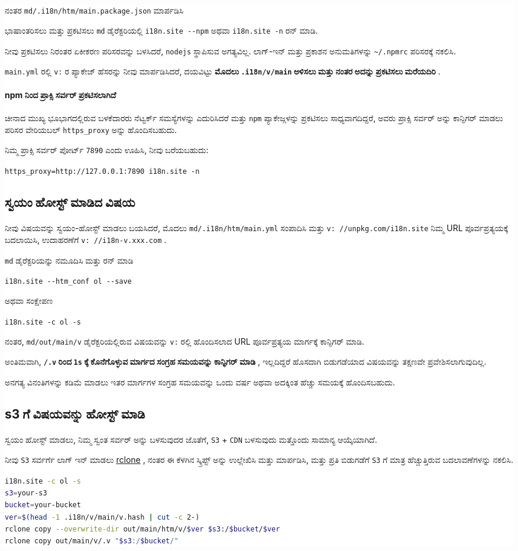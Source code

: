 ನಂತರ `md/.i18n/htm/main.package.json` ಮಾರ್ಪಡಿಸಿ

ಭಾಷಾಂತರಿಸಲು ಮತ್ತು ಪ್ರಕಟಿಸಲು `md` ಡೈರೆಕ್ಟರಿಯಲ್ಲಿ `i18n.site --npm` ಅಥವಾ `i18n.site -n` ರನ್ ಮಾಡಿ.

ನೀವು ಪ್ರಕಟಿಸಲು ನಿರಂತರ ಏಕೀಕರಣ ಪರಿಸರವನ್ನು ಬಳಸಿದರೆ, `nodejs` ಸ್ಥಾಪಿಸುವ ಅಗತ್ಯವಿಲ್ಲ. ಲಾಗ್-ಇನ್ ಮತ್ತು ಪ್ರಕಾಶನ ಅನುಮತಿಗಳನ್ನು `~/.npmrc` ಪರಿಸರಕ್ಕೆ ನಕಲಿಸಿ.

`main.yml` ರಲ್ಲಿ `v:` ರ ಪ್ಯಾಕೇಜ್ ಹೆಸರನ್ನು ನೀವು ಮಾರ್ಪಡಿಸಿದರೆ, ದಯವಿಟ್ಟು **ಮೊದಲು `.i18n/v/main` ಅಳಿಸಲು ಮತ್ತು ನಂತರ ಅದನ್ನು ಪ್ರಕಟಿಸಲು ಮರೆಯದಿರಿ** .

#### npm ನಿಂದ ಪ್ರಾಕ್ಸಿ ಸರ್ವರ್ ಪ್ರಕಟಿಸಲಾಗಿದೆ

ಚೀನಾದ ಮುಖ್ಯ ಭೂಭಾಗದಲ್ಲಿರುವ ಬಳಕೆದಾರರು ನೆಟ್ವರ್ಕ್ ಸಮಸ್ಯೆಗಳನ್ನು ಎದುರಿಸಿದರೆ ಮತ್ತು `npm` ಪ್ಯಾಕೇಜ್ಗಳನ್ನು ಪ್ರಕಟಿಸಲು ಸಾಧ್ಯವಾಗದಿದ್ದರೆ, ಅವರು ಪ್ರಾಕ್ಸಿ ಸರ್ವರ್ ಅನ್ನು ಕಾನ್ಫಿಗರ್ ಮಾಡಲು ಪರಿಸರ ವೇರಿಯಬಲ್ `https_proxy` ಅನ್ನು ಹೊಂದಿಸಬಹುದು.

ನಿಮ್ಮ ಪ್ರಾಕ್ಸಿ ಸರ್ವರ್ ಪೋರ್ಟ್ `7890` ಎಂದು ಊಹಿಸಿ, ನೀವು ಬರೆಯಬಹುದು:

```
https_proxy=http://127.0.0.1:7890 i18n.site -n
```

## ಸ್ವಯಂ ಹೋಸ್ಟ್ ಮಾಡಿದ ವಿಷಯ

ನೀವು ವಿಷಯವನ್ನು ಸ್ವಯಂ-ಹೋಸ್ಟ್ ಮಾಡಲು ಬಯಸಿದರೆ, ಮೊದಲು `md/.i18n/htm/main.yml` ಸಂಪಾದಿಸಿ ಮತ್ತು `v: //unpkg.com/i18n.site` ನಿಮ್ಮ URL ಪೂರ್ವಪ್ರತ್ಯಯಕ್ಕೆ ಬದಲಾಯಿಸಿ, ಉದಾಹರಣೆಗೆ `v: //i18n-v.xxx.com` .

`md` ಡೈರೆಕ್ಟರಿಯನ್ನು ನಮೂದಿಸಿ ಮತ್ತು ರನ್ ಮಾಡಿ

```
i18n.site --htm_conf ol --save
```

ಅಥವಾ ಸಂಕ್ಷೇಪಣ

```
i18n.site -c ol -s
```

ನಂತರ, `md/out/main/v` ಡೈರೆಕ್ಟರಿಯಲ್ಲಿರುವ ವಿಷಯವನ್ನು `v:` ರಲ್ಲಿ ಹೊಂದಿಸಲಾದ URL ಪೂರ್ವಪ್ರತ್ಯಯ ಮಾರ್ಗಕ್ಕೆ ಕಾನ್ಫಿಗರ್ ಮಾಡಿ.

ಅಂತಿಮವಾಗಿ, **`/.v` ರಿಂದ `1s` ಕ್ಕೆ ಕೊನೆಗೊಳ್ಳುವ ಮಾರ್ಗದ ಸಂಗ್ರಹ ಸಮಯವನ್ನು ಕಾನ್ಫಿಗರ್ ಮಾಡಿ** , ಇಲ್ಲದಿದ್ದರೆ ಹೊಸದಾಗಿ ಬಿಡುಗಡೆಯಾದ ವಿಷಯವನ್ನು ತಕ್ಷಣವೇ ಪ್ರವೇಶಿಸಲಾಗುವುದಿಲ್ಲ.

ಅನಗತ್ಯ ವಿನಂತಿಗಳನ್ನು ಕಡಿಮೆ ಮಾಡಲು ಇತರ ಮಾರ್ಗಗಳ ಸಂಗ್ರಹ ಸಮಯವನ್ನು ಒಂದು ವರ್ಷ ಅಥವಾ ಅದಕ್ಕಿಂತ ಹೆಚ್ಚು ಸಮಯಕ್ಕೆ ಹೊಂದಿಸಬಹುದು.

## s3 ಗೆ ವಿಷಯವನ್ನು ಹೋಸ್ಟ್ ಮಾಡಿ

ಸ್ವಯಂ ಹೋಸ್ಟ್ ಮಾಡಲು, ನಿಮ್ಮ ಸ್ವಂತ ಸರ್ವರ್ ಅನ್ನು ಬಳಸುವುದರ ಜೊತೆಗೆ, `S3` + `CDN` ಬಳಸುವುದು ಮತ್ತೊಂದು ಸಾಮಾನ್ಯ ಆಯ್ಕೆಯಾಗಿದೆ.

ನೀವು `S3` ಸರ್ವರ್ಗೆ ಲಾಗ್ ಇನ್ ಮಾಡಲು [rclone](https://rclone.org) , ನಂತರ ಈ ಕೆಳಗಿನ ಸ್ಕ್ರಿಪ್ಟ್ ಅನ್ನು ಉಲ್ಲೇಖಿಸಿ ಮತ್ತು ಮಾರ್ಪಡಿಸಿ, ಮತ್ತು ಪ್ರತಿ ಬಿಡುಗಡೆಗೆ `S3` ಗೆ ಮಾತ್ರ ಹೆಚ್ಚುತ್ತಿರುವ ಬದಲಾವಣೆಗಳನ್ನು ನಕಲಿಸಿ.

```bash
i18n.site -c ol -s
s3=your-s3
bucket=your-bucket
ver=$(head -1 .i18n/v/main/v.hash | cut -c 2-)
rclone copy --overwrite-dir out/main/htm/v/$ver $s3:/$bucket/$ver
rclone copy out/main/v/.v "$s3:/$bucket/"
```
